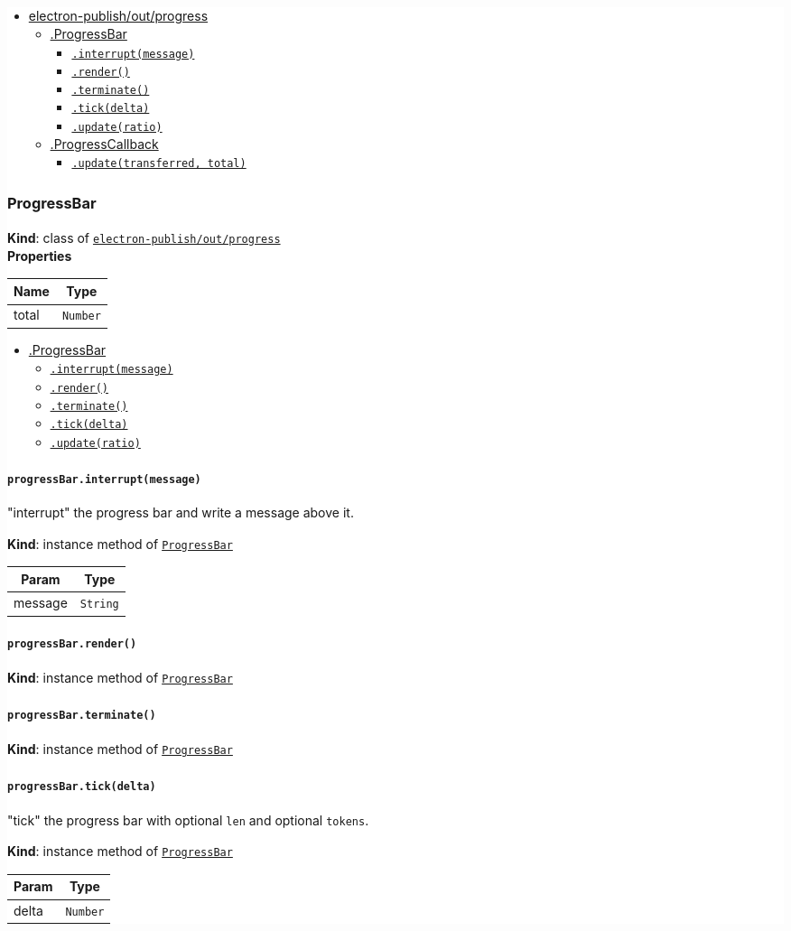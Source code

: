 * [electron-publish/out/progress](#module_electron-publish/out/progress)
    * [.ProgressBar](#ProgressBar)
        * [`.interrupt(message)`](#module_electron-publish/out/progress.ProgressBar+interrupt)
        * [`.render()`](#module_electron-publish/out/progress.ProgressBar+render)
        * [`.terminate()`](#module_electron-publish/out/progress.ProgressBar+terminate)
        * [`.tick(delta)`](#module_electron-publish/out/progress.ProgressBar+tick)
        * [`.update(ratio)`](#module_electron-publish/out/progress.ProgressBar+update)
    * [.ProgressCallback](#ProgressCallback)
        * [`.update(transferred, total)`](#module_electron-publish/out/progress.ProgressCallback+update)

<a name="ProgressBar"></a>
### ProgressBar
**Kind**: class of [<code>electron-publish/out/progress</code>](#module_electron-publish/out/progress)  
**Properties**

| Name | Type |
| --- | --- |
| total| <code>Number</code> | 


* [.ProgressBar](#ProgressBar)
    * [`.interrupt(message)`](#module_electron-publish/out/progress.ProgressBar+interrupt)
    * [`.render()`](#module_electron-publish/out/progress.ProgressBar+render)
    * [`.terminate()`](#module_electron-publish/out/progress.ProgressBar+terminate)
    * [`.tick(delta)`](#module_electron-publish/out/progress.ProgressBar+tick)
    * [`.update(ratio)`](#module_electron-publish/out/progress.ProgressBar+update)

<a name="module_electron-publish/out/progress.ProgressBar+interrupt"></a>
#### `progressBar.interrupt(message)`
"interrupt" the progress bar and write a message above it.

**Kind**: instance method of [<code>ProgressBar</code>](#ProgressBar)  

| Param | Type |
| --- | --- |
| message | <code>String</code> | 

<a name="module_electron-publish/out/progress.ProgressBar+render"></a>
#### `progressBar.render()`
**Kind**: instance method of [<code>ProgressBar</code>](#ProgressBar)  
<a name="module_electron-publish/out/progress.ProgressBar+terminate"></a>
#### `progressBar.terminate()`
**Kind**: instance method of [<code>ProgressBar</code>](#ProgressBar)  
<a name="module_electron-publish/out/progress.ProgressBar+tick"></a>
#### `progressBar.tick(delta)`
"tick" the progress bar with optional `len` and optional `tokens`.

**Kind**: instance method of [<code>ProgressBar</code>](#ProgressBar)  

| Param | Type |
| --- | --- |
| delta | <code>Number</code> | 

